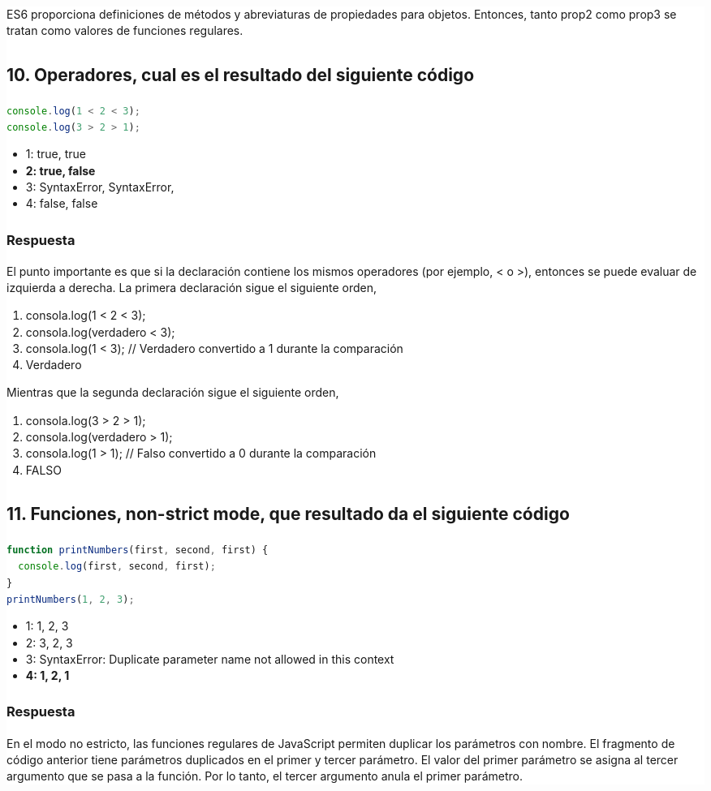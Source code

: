 ES6 proporciona definiciones de métodos y abreviaturas de propiedades para objetos. Entonces, tanto prop2 como prop3 se tratan como valores de funciones regulares.

## 10. Operadores, cual es el resultado del siguiente código

```jsx
console.log(1 < 2 < 3);
console.log(3 > 2 > 1);
```

- 1: true, true
- **2: true, false**
- 3: SyntaxError, SyntaxError,
- 4: false, false

### Respuesta

El punto importante es que si la declaración contiene los mismos operadores (por ejemplo, < o >), entonces se puede evaluar de izquierda a derecha. La primera declaración sigue el siguiente orden,

1. consola.log(1 < 2 < 3);
2. consola.log(verdadero < 3);
3. consola.log(1 < 3); // Verdadero convertido a 1 durante la comparación
4. Verdadero

Mientras que la segunda declaración sigue el siguiente orden,

1. consola.log(3 > 2 > 1);
2. consola.log(verdadero > 1);
3. consola.log(1 > 1); // Falso convertido a 0 durante la comparación
4. FALSO

## 11. Funciones, **non-strict mode, que resultado da el siguiente código**

```jsx
function printNumbers(first, second, first) {
  console.log(first, second, first);
}
printNumbers(1, 2, 3);
```

- 1: 1, 2, 3
- 2: 3, 2, 3
- 3: SyntaxError: Duplicate parameter name not allowed in this context
- **4: 1, 2, 1**

### Respuesta

En el modo no estricto, las funciones regulares de JavaScript permiten duplicar los parámetros con nombre. El fragmento de código anterior tiene parámetros duplicados en el primer y tercer parámetro. El valor del primer parámetro se asigna al tercer argumento que se pasa a la función. Por lo tanto, el tercer argumento anula el primer parámetro.
